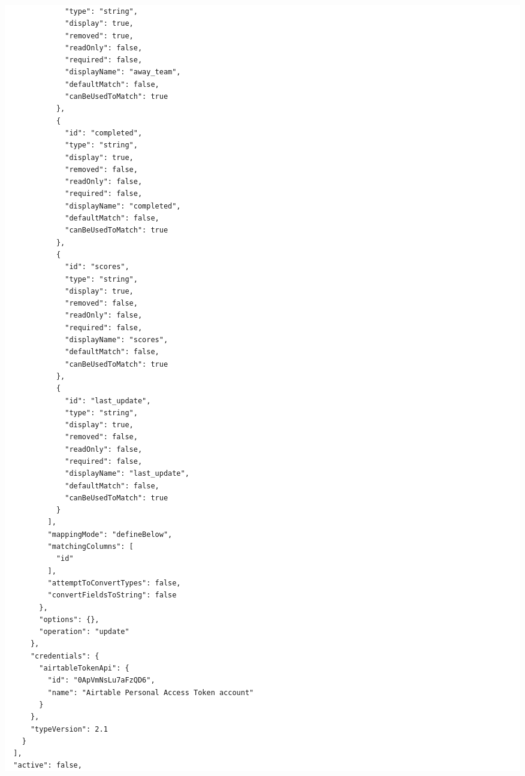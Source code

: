 ```
              "type": "string",
              "display": true,
              "removed": true,
              "readOnly": false,
              "required": false,
              "displayName": "away_team",
              "defaultMatch": false,
              "canBeUsedToMatch": true
            },
            {
              "id": "completed",
              "type": "string",
              "display": true,
              "removed": false,
              "readOnly": false,
              "required": false,
              "displayName": "completed",
              "defaultMatch": false,
              "canBeUsedToMatch": true
            },
            {
              "id": "scores",
              "type": "string",
              "display": true,
              "removed": false,
              "readOnly": false,
              "required": false,
              "displayName": "scores",
              "defaultMatch": false,
              "canBeUsedToMatch": true
            },
            {
              "id": "last_update",
              "type": "string",
              "display": true,
              "removed": false,
              "readOnly": false,
              "required": false,
              "displayName": "last_update",
              "defaultMatch": false,
              "canBeUsedToMatch": true
            }
          ],
          "mappingMode": "defineBelow",
          "matchingColumns": [
            "id"
          ],
          "attemptToConvertTypes": false,
          "convertFieldsToString": false
        },
        "options": {},
        "operation": "update"
      },
      "credentials": {
        "airtableTokenApi": {
          "id": "0ApVmNsLu7aFzQD6",
          "name": "Airtable Personal Access Token account"
        }
      },
      "typeVersion": 2.1
    }
  ],
  "active": false,
```